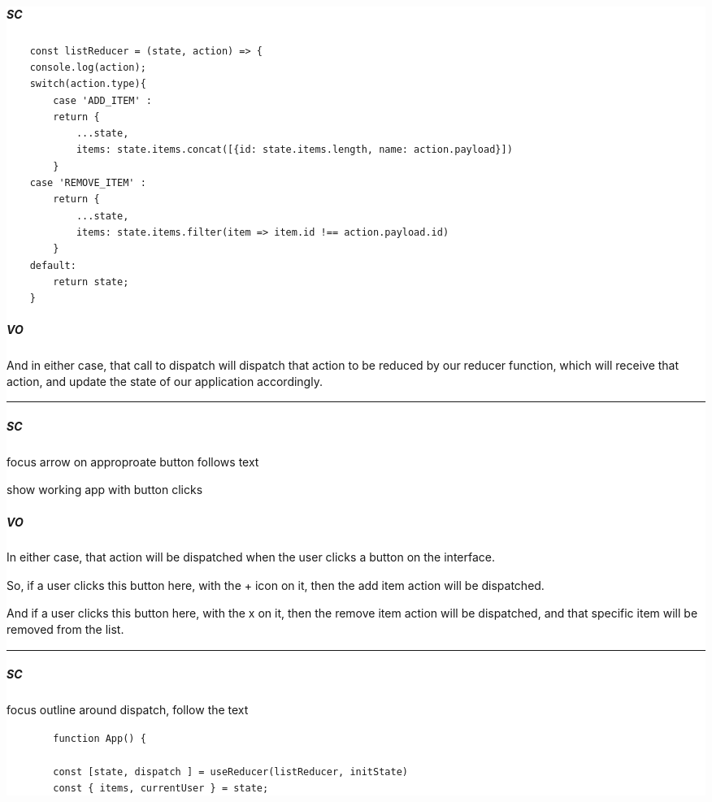 ##### SC

        const listReducer = (state, action) => {
        console.log(action);
        switch(action.type){
            case 'ADD_ITEM' :
            return {
                ...state,
                items: state.items.concat([{id: state.items.length, name: action.payload}])
            }
        case 'REMOVE_ITEM' :
            return {
                ...state,
                items: state.items.filter(item => item.id !== action.payload.id)
            }
        default: 
            return state;
        }



##### VO

And in either case, that call to dispatch will dispatch that action to be reduced by our reducer function, which will receive that action, and update the state of our application accordingly.


--- 

##### SC

focus arrow on approproate button follows text

show working app with button clicks


##### VO

In either case, that action will be dispatched when the user clicks a button on the interface.

So, if a user clicks this button here, with the + icon on it, then the add item action will be dispatched.

And if a user clicks this button here, with the x on it, then the remove item action will be dispatched, and that specific item will be removed from the list.




--- 

##### SC

focus outline around dispatch, follow the text


            function App() {

            const [state, dispatch ] = useReducer(listReducer, initState)
            const { items, currentUser } = state;
